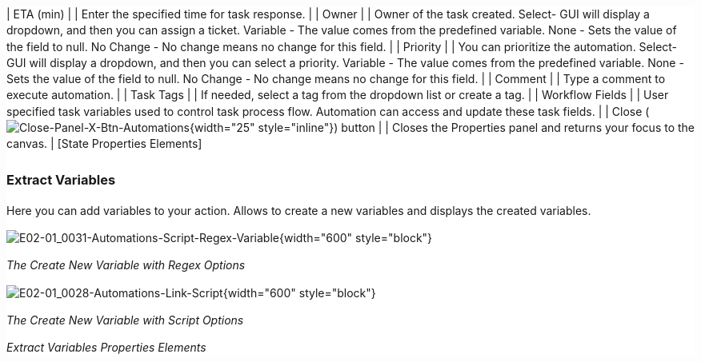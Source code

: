 | ETA (min)                                                                                                     |                   | Enter the specified time for task response.                                                                                                                                                                                                                                                                                                                                                                                                                                                                                                                                                                                                               |
| Owner                                                                                                         |                   | Owner of the task created. Select- GUI will display a dropdown, and then you can assign a ticket. Variable - The value comes from the predefined variable. None - Sets the value of the field to null. No Change - No change means no change for this field.                                                                                                                                                                                                                                                                                                                                                                                              |
| Priority                                                                                                      |                   | You can prioritize the automation. Select- GUI will display a dropdown, and then you can select a priority. Variable - The value comes from the predefined variable. None - Sets the value of the field to null. No Change - No change means no change for this field.                                                                                                                                                                                                                                                                                                                                                                                    |
| Comment                                                                                                       |                   | Type a comment to execute automation.                                                                                                                                                                                                                                                                                                                                                                                                                                                                                                                                                                                                                     |
| Task Tags                                                                                                     |                   | If needed, select a tag from the dropdown list or create a tag.                                                                                                                                                                                                                                                                                                                                                                                                                                                                                                                                                                                           |
| Workflow Fields                                                                                               |                   | User specified task variables used to control task process flow. Automation can access and update these task fields.                                                                                                                                                                                                                                                                                                                                                                                                                                                                                                                                      |
| Close ( ![Close-Panel-X-Btn-Automations](Close-Panel-X-Btn-Automations.png){width="25" style="inline"}) button |                   | Closes the Properties panel and returns your focus to the canvas.                                                                                                                                                                                                                                                                                                                                                                                                                                                                                                                                                                                         |
[State Properties Elements]

### Extract Variables

Here you can add variables to your action. Allows to create a new variables and displays the created variables.

![E02-01_0031-Automations-Script-Regex-Variable](E02-01_0031-Automations-Script-Regex-Variable.png){width="600" style="block"}

*The Create New Variable with Regex Options*

![E02-01_0028-Automations-Link-Script](E02-01_0028-Automations-Link-Script.png){width="600" style="block"}

*The Create New Variable with Script Options*

*Extract Variables Properties Elements*
